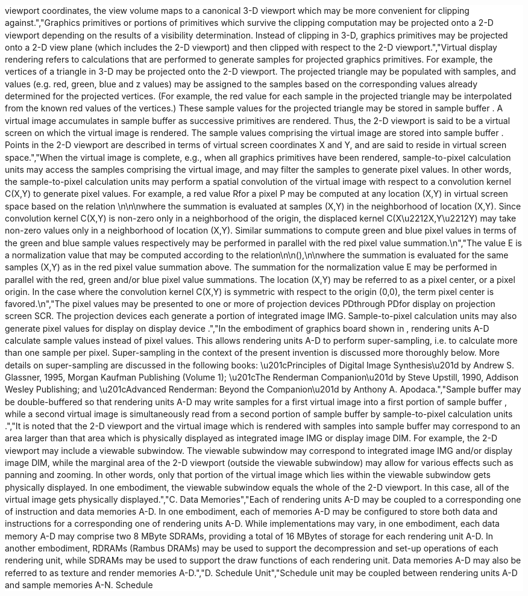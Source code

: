 viewport coordinates, the view volume maps to a canonical 3-D viewport which may be more convenient for clipping against.","Graphics primitives or portions of primitives which survive the clipping computation may be projected onto a 2-D viewport depending on the results of a visibility determination. Instead of clipping in 3-D, graphics primitives may be projected onto a 2-D view plane (which includes the 2-D viewport) and then clipped with respect to the 2-D viewport.","Virtual display rendering refers to calculations that are performed to generate samples for projected graphics primitives. For example, the vertices of a triangle in 3-D may be projected onto the 2-D viewport. The projected triangle may be populated with samples, and values (e.g. red, green, blue and z values) may be assigned to the samples based on the corresponding values already determined for the projected vertices. (For example, the red value for each sample in the projected triangle may be interpolated from the known red values of the vertices.) These sample values for the projected triangle may be stored in sample buffer . A virtual image accumulates in sample buffer  as successive primitives are rendered. Thus, the 2-D viewport is said to be a virtual screen on which the virtual image is rendered. The sample values comprising the virtual image are stored into sample buffer . Points in the 2-D viewport are described in terms of virtual screen coordinates X and Y, and are said to reside in virtual screen space.","When the virtual image is complete, e.g., when all graphics primitives have been rendered, sample-to-pixel calculation units  may access the samples comprising the virtual image, and may filter the samples to generate pixel values. In other words, the sample-to-pixel calculation units  may perform a spatial convolution of the virtual image with respect to a convolution kernel C(X,Y) to generate pixel values. For example, a red value Rfor a pixel P may be computed at any location (X,Y) in virtual screen space based on the relation \n\n\nwhere the summation is evaluated at samples (X,Y) in the neighborhood of location (X,Y). Since convolution kernel C(X,Y) is non-zero only in a neighborhood of the origin, the displaced kernel C(X\u2212X,Y\u2212Y) may take non-zero values only in a neighborhood of location (X,Y). Similar summations to compute green and blue pixel values in terms of the green and blue sample values respectively may be performed in parallel with the red pixel value summation.\n","The value E is a normalization value that may be computed according to the relation\n\n(),\n\nwhere the summation is evaluated for the same samples (X,Y) as in the red pixel value summation above. The summation for the normalization value E may be performed in parallel with the red, green and\/or blue pixel value summations. The location (X,Y) may be referred to as a pixel center, or a pixel origin. In the case where the convolution kernel C(X,Y) is symmetric with respect to the origin (0,0), the term pixel center is favored.\n","The pixel values may be presented to one or more of projection devices PDthrough PDfor display on projection screen SCR. The projection devices each generate a portion of integrated image IMG. Sample-to-pixel calculation units  may also generate pixel values for display on display device .","In the embodiment of graphics board  shown in , rendering units A-D calculate sample values instead of pixel values. This allows rendering units A-D to perform super-sampling, i.e. to calculate more than one sample per pixel. Super-sampling in the context of the present invention is discussed more thoroughly below. More details on super-sampling are discussed in the following books: \u201cPrinciples of Digital Image Synthesis\u201d by Andrew S. Glassner, 1995, Morgan Kaufman Publishing (Volume 1); \u201cThe Renderman Companion\u201d by Steve Upstill, 1990, Addison Wesley Publishing; and \u201cAdvanced Renderman: Beyond the Companion\u201d by Anthony A. Apodaca.","Sample buffer  may be double-buffered so that rendering units A-D may write samples for a first virtual image into a first portion of sample buffer , while a second virtual image is simultaneously read from a second portion of sample buffer  by sample-to-pixel calculation units .","It is noted that the 2-D viewport and the virtual image which is rendered with samples into sample buffer  may correspond to an area larger than that area which is physically displayed as integrated image IMG or display image DIM. For example, the 2-D viewport may include a viewable subwindow. The viewable subwindow may correspond to integrated image IMG and\/or display image DIM, while the marginal area of the 2-D viewport (outside the viewable subwindow) may allow for various effects such as panning and zooming. In other words, only that portion of the virtual image which lies within the viewable subwindow gets physically displayed. In one embodiment, the viewable subwindow equals the whole of the 2-D viewport. In this case, all of the virtual image gets physically displayed.","C. Data Memories","Each of rendering units A-D may be coupled to a corresponding one of instruction and data memories A-D. In one embodiment, each of memories A-D may be configured to store both data and instructions for a corresponding one of rendering units A-D. While implementations may vary, in one embodiment, each data memory A-D may comprise two 8 MByte SDRAMs, providing a total of 16 MBytes of storage for each rendering unit A-D. In another embodiment, RDRAMs (Rambus DRAMs) may be used to support the decompression and set-up operations of each rendering unit, while SDRAMs may be used to support the draw functions of each rendering unit. Data memories A-D may also be referred to as texture and render memories A-D.","D. Schedule Unit","Schedule unit  may be coupled between rendering units A-D and sample memories A-N. Schedule